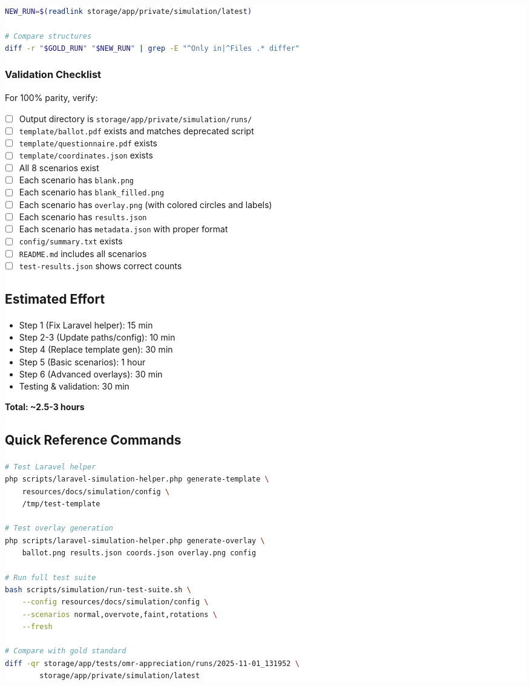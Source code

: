 ```bash
NEW_RUN=$(readlink storage/app/private/simulation/latest)

# Compare structures
diff -r "$GOLD_RUN" "$NEW_RUN" | grep -E "^Only in|^Files .* differ"
```

### Validation Checklist

For 100% parity, verify:

- [ ] Output directory is `storage/app/private/simulation/runs/`
- [ ] `template/ballot.pdf` exists and matches deprecated script
- [ ] `template/questionnaire.pdf` exists
- [ ] `template/coordinates.json` exists
- [ ] All 8 scenarios exist
- [ ] Each scenario has `blank.png`
- [ ] Each scenario has `blank_filled.png`
- [ ] Each scenario has `overlay.png` (with colored circles and labels)
- [ ] Each scenario has `results.json`
- [ ] Each scenario has `metadata.json` with proper format
- [ ] `config/summary.txt` exists
- [ ] `README.md` includes all scenarios
- [ ] `test-results.json` shows correct counts

## Estimated Effort

- Step 1 (Fix Laravel helper): 15 min
- Step 2-3 (Update paths/config): 10 min
- Step 4 (Replace template gen): 30 min
- Step 5 (Basic scenarios): 1 hour
- Step 6 (Advanced overlays): 30 min
- Testing & validation: 30 min

**Total: ~2.5-3 hours**

## Quick Reference Commands

```bash
# Test Laravel helper
php scripts/laravel-simulation-helper.php generate-template \
    resources/docs/simulation/config \
    /tmp/test-template

# Test overlay generation
php scripts/laravel-simulation-helper.php generate-overlay \
    ballot.png results.json coords.json overlay.png config

# Run full test suite
bash scripts/simulation/run-test-suite.sh \
    --config resources/docs/simulation/config \
    --scenarios normal,overvote,faint,rotations \
    --fresh

# Compare with gold standard
diff -qr storage/app/tests/omr-appreciation/runs/2025-11-01_131952 \
        storage/app/private/simulation/latest
```
